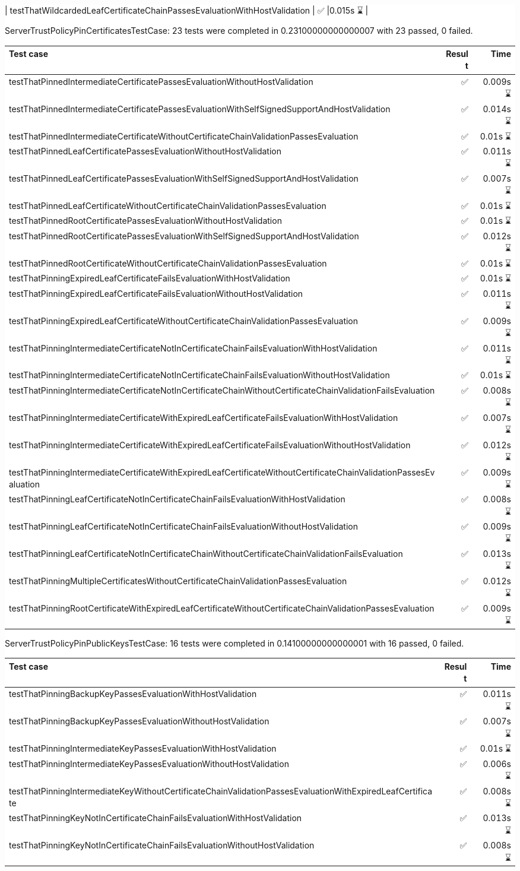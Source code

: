 | testThatWildcardedLeafCertificateChainPassesEvaluationWithHostValidation | ✅ |0.015s ⌛️ |

ServerTrustPolicyPinCertificatesTestCase: 23 tests were completed in 0.23100000000000007 with 23 passed, 0 failed.

| Test case | Result | Time |
| :--- | ---: | ---:  |
| testThatPinnedIntermediateCertificatePassesEvaluationWithoutHostValidation | ✅ |0.009s ⌛️ |
| testThatPinnedIntermediateCertificatePassesEvaluationWithSelfSignedSupportAndHostValidation | ✅ |0.014s ⌛️ |
| testThatPinnedIntermediateCertificateWithoutCertificateChainValidationPassesEvaluation | ✅ |0.01s ⌛️ |
| testThatPinnedLeafCertificatePassesEvaluationWithoutHostValidation | ✅ |0.011s ⌛️ |
| testThatPinnedLeafCertificatePassesEvaluationWithSelfSignedSupportAndHostValidation | ✅ |0.007s ⌛️ |
| testThatPinnedLeafCertificateWithoutCertificateChainValidationPassesEvaluation | ✅ |0.01s ⌛️ |
| testThatPinnedRootCertificatePassesEvaluationWithoutHostValidation | ✅ |0.01s ⌛️ |
| testThatPinnedRootCertificatePassesEvaluationWithSelfSignedSupportAndHostValidation | ✅ |0.012s ⌛️ |
| testThatPinnedRootCertificateWithoutCertificateChainValidationPassesEvaluation | ✅ |0.01s ⌛️ |
| testThatPinningExpiredLeafCertificateFailsEvaluationWithHostValidation | ✅ |0.01s ⌛️ |
| testThatPinningExpiredLeafCertificateFailsEvaluationWithoutHostValidation | ✅ |0.011s ⌛️ |
| testThatPinningExpiredLeafCertificateWithoutCertificateChainValidationPassesEvaluation | ✅ |0.009s ⌛️ |
| testThatPinningIntermediateCertificateNotInCertificateChainFailsEvaluationWithHostValidation | ✅ |0.011s ⌛️ |
| testThatPinningIntermediateCertificateNotInCertificateChainFailsEvaluationWithoutHostValidation | ✅ |0.01s ⌛️ |
| testThatPinningIntermediateCertificateNotInCertificateChainWithoutCertificateChainValidationFailsEvaluation | ✅ |0.008s ⌛️ |
| testThatPinningIntermediateCertificateWithExpiredLeafCertificateFailsEvaluationWithHostValidation | ✅ |0.007s ⌛️ |
| testThatPinningIntermediateCertificateWithExpiredLeafCertificateFailsEvaluationWithoutHostValidation | ✅ |0.012s ⌛️ |
| testThatPinningIntermediateCertificateWithExpiredLeafCertificateWithoutCertificateChainValidationPassesEvaluation | ✅ |0.009s ⌛️ |
| testThatPinningLeafCertificateNotInCertificateChainFailsEvaluationWithHostValidation | ✅ |0.008s ⌛️ |
| testThatPinningLeafCertificateNotInCertificateChainFailsEvaluationWithoutHostValidation | ✅ |0.009s ⌛️ |
| testThatPinningLeafCertificateNotInCertificateChainWithoutCertificateChainValidationFailsEvaluation | ✅ |0.013s ⌛️ |
| testThatPinningMultipleCertificatesWithoutCertificateChainValidationPassesEvaluation | ✅ |0.012s ⌛️ |
| testThatPinningRootCertificateWithExpiredLeafCertificateWithoutCertificateChainValidationPassesEvaluation | ✅ |0.009s ⌛️ |

ServerTrustPolicyPinPublicKeysTestCase: 16 tests were completed in 0.14100000000000001 with 16 passed, 0 failed.

| Test case | Result | Time |
| :--- | ---: | ---:  |
| testThatPinningBackupKeyPassesEvaluationWithHostValidation | ✅ |0.011s ⌛️ |
| testThatPinningBackupKeyPassesEvaluationWithoutHostValidation | ✅ |0.007s ⌛️ |
| testThatPinningIntermediateKeyPassesEvaluationWithHostValidation | ✅ |0.01s ⌛️ |
| testThatPinningIntermediateKeyPassesEvaluationWithoutHostValidation | ✅ |0.006s ⌛️ |
| testThatPinningIntermediateKeyWithoutCertificateChainValidationPassesEvaluationWithExpiredLeafCertificate | ✅ |0.008s ⌛️ |
| testThatPinningKeyNotInCertificateChainFailsEvaluationWithHostValidation | ✅ |0.013s ⌛️ |
| testThatPinningKeyNotInCertificateChainFailsEvaluationWithoutHostValidation | ✅ |0.008s ⌛️ |